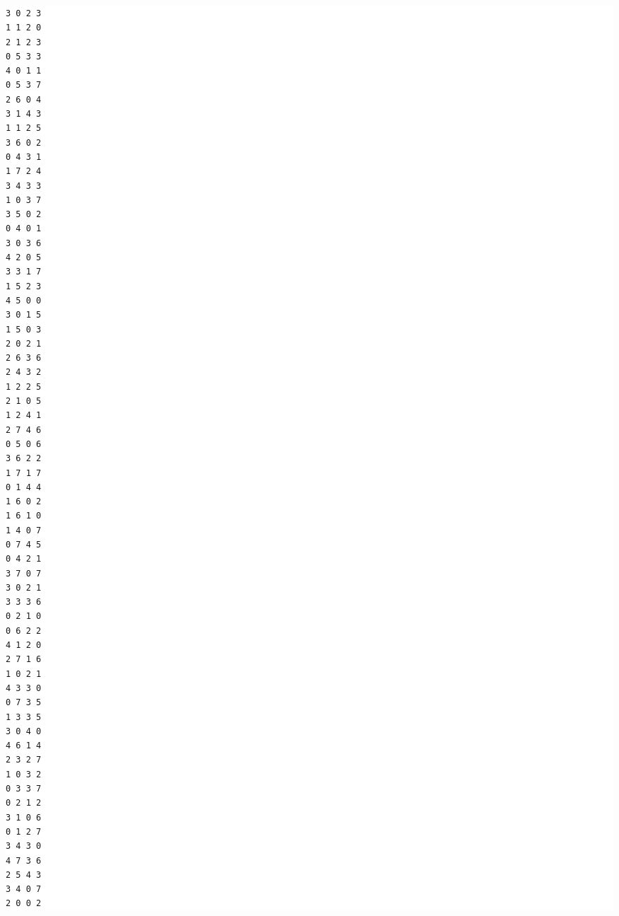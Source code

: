 ```
3 0 2 3
1 1 2 0
2 1 2 3
0 5 3 3
4 0 1 1
0 5 3 7
2 6 0 4
3 1 4 3
1 1 2 5
3 6 0 2
0 4 3 1
1 7 2 4
3 4 3 3
1 0 3 7
3 5 0 2
0 4 0 1
3 0 3 6
4 2 0 5
3 3 1 7
1 5 2 3
4 5 0 0
3 0 1 5
1 5 0 3
2 0 2 1
2 6 3 6
2 4 3 2
1 2 2 5
2 1 0 5
1 2 4 1
2 7 4 6
0 5 0 6
3 6 2 2
1 7 1 7
0 1 4 4
1 6 0 2
1 6 1 0
1 4 0 7
0 7 4 5
0 4 2 1
3 7 0 7
3 0 2 1
3 3 3 6
0 2 1 0
0 6 2 2
4 1 2 0
2 7 1 6
1 0 2 1
4 3 3 0
0 7 3 5
1 3 3 5
3 0 4 0
4 6 1 4
2 3 2 7
1 0 3 2
0 3 3 7
0 2 1 2
3 1 0 6
0 1 2 7
3 4 3 0
4 7 3 6
2 5 4 3
3 4 0 7
2 0 0 2
```